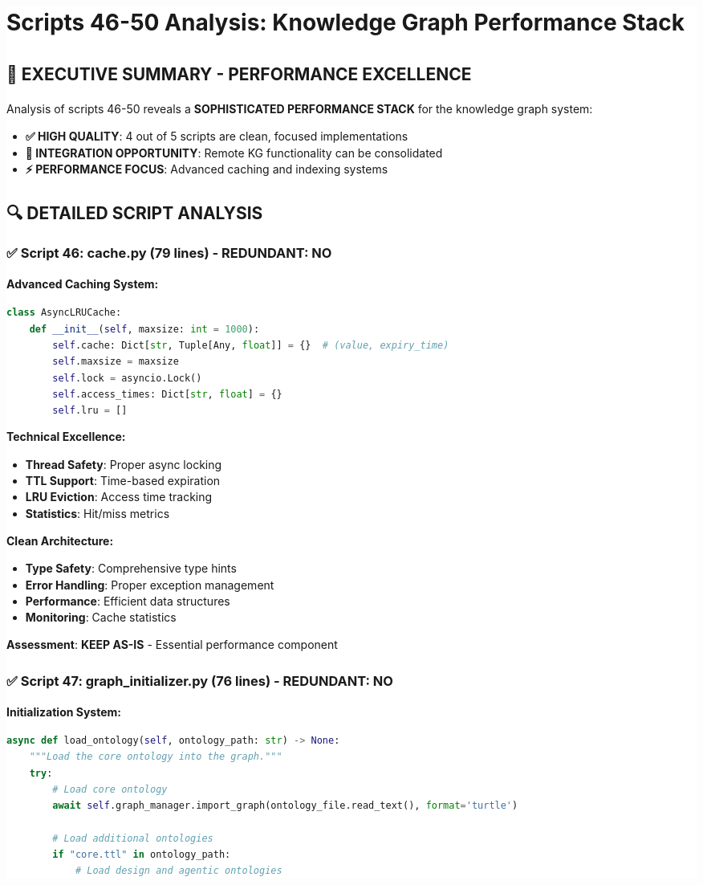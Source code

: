 # Scripts 46-50 Analysis: Knowledge Graph Performance Stack

## 🎯 EXECUTIVE SUMMARY - PERFORMANCE EXCELLENCE

Analysis of scripts 46-50 reveals a **SOPHISTICATED PERFORMANCE STACK** for the knowledge graph system:

- **✅ HIGH QUALITY**: 4 out of 5 scripts are clean, focused implementations
- **🔄 INTEGRATION OPPORTUNITY**: Remote KG functionality can be consolidated
- **⚡ PERFORMANCE FOCUS**: Advanced caching and indexing systems

## 🔍 DETAILED SCRIPT ANALYSIS

### ✅ Script 46: cache.py (79 lines) - REDUNDANT: NO

**Advanced Caching System:**
```python
class AsyncLRUCache:
    def __init__(self, maxsize: int = 1000):
        self.cache: Dict[str, Tuple[Any, float]] = {}  # (value, expiry_time)
        self.maxsize = maxsize
        self.lock = asyncio.Lock()
        self.access_times: Dict[str, float] = {}
        self.lru = []
```

**Technical Excellence:**
- **Thread Safety**: Proper async locking
- **TTL Support**: Time-based expiration
- **LRU Eviction**: Access time tracking
- **Statistics**: Hit/miss metrics

**Clean Architecture:**
- **Type Safety**: Comprehensive type hints
- **Error Handling**: Proper exception management
- **Performance**: Efficient data structures
- **Monitoring**: Cache statistics

**Assessment**: **KEEP AS-IS** - Essential performance component

### ✅ Script 47: graph_initializer.py (76 lines) - REDUNDANT: NO

**Initialization System:**
```python
async def load_ontology(self, ontology_path: str) -> None:
    """Load the core ontology into the graph."""
    try:
        # Load core ontology
        await self.graph_manager.import_graph(ontology_file.read_text(), format='turtle')
        
        # Load additional ontologies
        if "core.ttl" in ontology_path:
            # Load design and agentic ontologies
```
